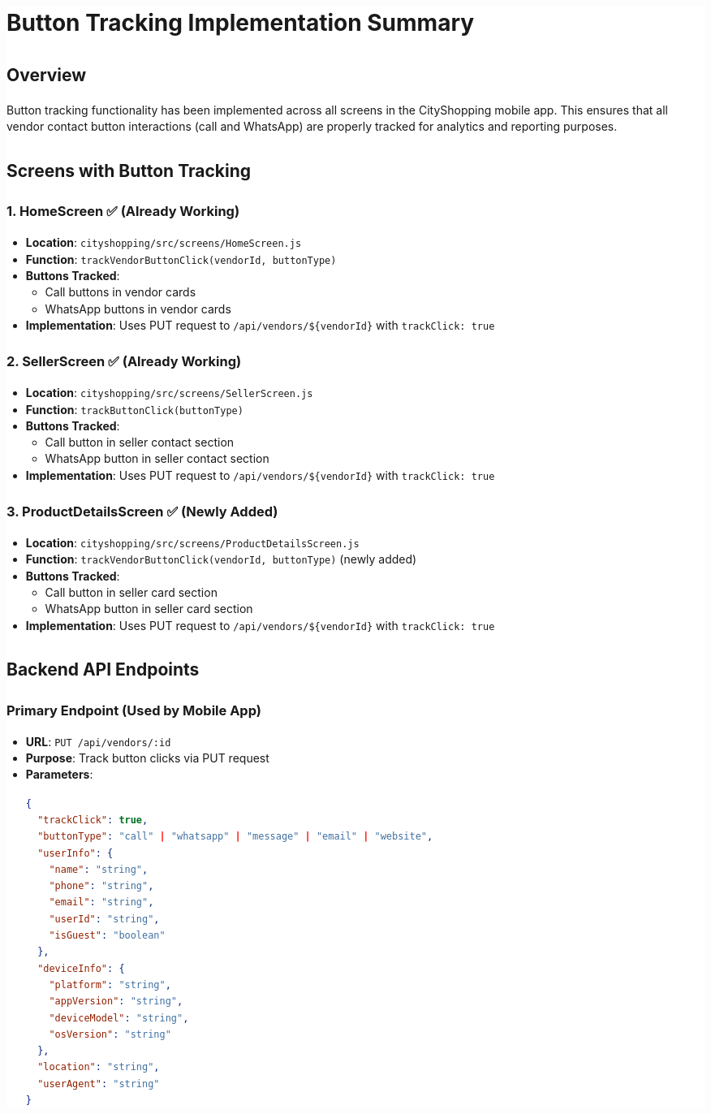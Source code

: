 # Button Tracking Implementation Summary

## Overview
Button tracking functionality has been implemented across all screens in the CityShopping mobile app. This ensures that all vendor contact button interactions (call and WhatsApp) are properly tracked for analytics and reporting purposes.

## Screens with Button Tracking

### 1. HomeScreen ✅ (Already Working)
- **Location**: `cityshopping/src/screens/HomeScreen.js`
- **Function**: `trackVendorButtonClick(vendorId, buttonType)`
- **Buttons Tracked**:
  - Call buttons in vendor cards
  - WhatsApp buttons in vendor cards
- **Implementation**: Uses PUT request to `/api/vendors/${vendorId}` with `trackClick: true`

### 2. SellerScreen ✅ (Already Working)
- **Location**: `cityshopping/src/screens/SellerScreen.js`
- **Function**: `trackButtonClick(buttonType)`
- **Buttons Tracked**:
  - Call button in seller contact section
  - WhatsApp button in seller contact section
- **Implementation**: Uses PUT request to `/api/vendors/${vendorId}` with `trackClick: true`

### 3. ProductDetailsScreen ✅ (Newly Added)
- **Location**: `cityshopping/src/screens/ProductDetailsScreen.js`
- **Function**: `trackVendorButtonClick(vendorId, buttonType)` (newly added)
- **Buttons Tracked**:
  - Call button in seller card section
  - WhatsApp button in seller card section
- **Implementation**: Uses PUT request to `/api/vendors/${vendorId}` with `trackClick: true`

## Backend API Endpoints

### Primary Endpoint (Used by Mobile App)
- **URL**: `PUT /api/vendors/:id`
- **Purpose**: Track button clicks via PUT request
- **Parameters**:
  ```json
  {
    "trackClick": true,
    "buttonType": "call" | "whatsapp" | "message" | "email" | "website",
    "userInfo": {
      "name": "string",
      "phone": "string", 
      "email": "string",
      "userId": "string",
      "isGuest": "boolean"
    },
    "deviceInfo": {
      "platform": "string",
      "appVersion": "string",
      "deviceModel": "string",
      "osVersion": "string"
    },
    "location": "string",
    "userAgent": "string"
  }
  ```